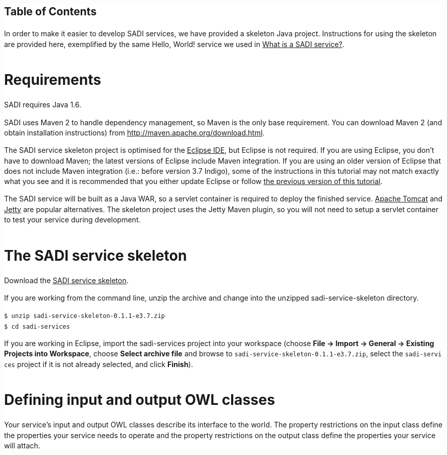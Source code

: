 ## Table of Contents ##


In order to make it easier to develop SADI services, we have provided a skeleton Java project. Instructions for using the skeleton are provided here, exemplified by the same Hello, World! service we used in [What is a SADI service?](http://sadiframework.org/content/getting-involved/what-is-a-sadi-service/).

# Requirements #

SADI requires Java 1.6.

SADI uses Maven 2 to handle dependency management, so Maven is the only base requirement. You can download Maven 2 (and obtain installation instructions) from http://maven.apache.org/download.html.

The SADI service skeleton project is optimised for the [Eclipse IDE](http://www.eclipse.org/downloads/), but Eclipse is not required. If you are using Eclipse, you don’t have to download Maven; the latest versions of Eclipse include Maven integration.  If you are using an older version of Eclipse that does not include Maven integration (i.e.: before version 3.7 Indigo), some of the instructions in this tutorial may not match exactly what you see and it is recommended that you either update Eclipse or follow [the previous version of this tutorial](http://sadi.googlecode.com/svn-history/r1860/wiki/BuildingServicesInJava.wiki).

The SADI service will be built as a Java WAR, so a servlet container is required to deploy the finished service. [Apache Tomcat](http://tomcat.apache.org/) and [Jetty](http://www.mortbay.org/jetty/) are popular alternatives. The skeleton project uses the Jetty Maven plugin, so you will not need to setup a servlet container to test your service during development.

# The SADI service skeleton #

Download the [SADI service skeleton](http://sadi.googlecode.com/files/sadi-service-skeleton-0.1.1-e3.7.zip).

If you are working from the command line, unzip the archive and change into the unzipped sadi-service-skeleton directory.

```
$ unzip sadi-service-skeleton-0.1.1-e3.7.zip
$ cd sadi-services
```

If you are working in Eclipse, import the sadi-services project into your workspace (choose **File → Import → General → Existing Projects into Workspace**, choose **Select archive file** and browse to `sadi-service-skeleton-0.1.1-e3.7.zip`, select the `sadi-services` project if it is not already selected, and click **Finish**).

# Defining input and output OWL classes #

Your service’s input and output OWL classes describe its interface to the world. The property restrictions on the input class define the properties your service needs to operate and the property restrictions on the output class define the properties your service will attach.
